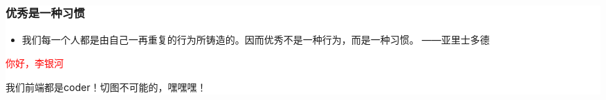 ### 优秀是一种习惯

- 我们每一个人都是由自己一再重复的行为所铸造的。因而优秀不是一种行为，而是一种习惯。 ——亚里士多德



<font color="red">你好，李银河</font> 

我们前端都是coder！切图不可能的，嘿嘿嘿！